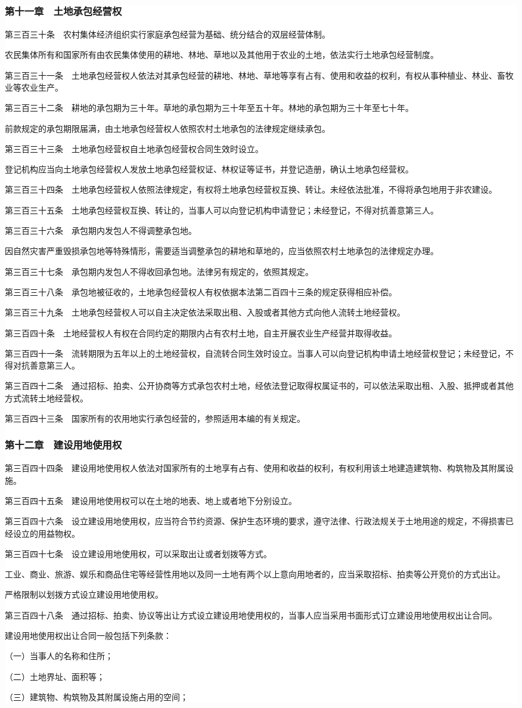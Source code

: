  

### 第十一章  土地承包经营权

第三百三十条  农村集体经济组织实行家庭承包经营为基础、统分结合的双层经营体制。

农民集体所有和国家所有由农民集体使用的耕地、林地、草地以及其他用于农业的土地，依法实行土地承包经营制度。

第三百三十一条  土地承包经营权人依法对其承包经营的耕地、林地、草地等享有占有、使用和收益的权利，有权从事种植业、林业、畜牧业等农业生产。

第三百三十二条  耕地的承包期为三十年。草地的承包期为三十年至五十年。林地的承包期为三十年至七十年。

前款规定的承包期限届满，由土地承包经营权人依照农村土地承包的法律规定继续承包。

第三百三十三条  土地承包经营权自土地承包经营权合同生效时设立。

登记机构应当向土地承包经营权人发放土地承包经营权证、林权证等证书，并登记造册，确认土地承包经营权。

第三百三十四条  土地承包经营权人依照法律规定，有权将土地承包经营权互换、转让。未经依法批准，不得将承包地用于非农建设。

第三百三十五条  土地承包经营权互换、转让的，当事人可以向登记机构申请登记；未经登记，不得对抗善意第三人。

第三百三十六条  承包期内发包人不得调整承包地。

因自然灾害严重毁损承包地等特殊情形，需要适当调整承包的耕地和草地的，应当依照农村土地承包的法律规定办理。

第三百三十七条  承包期内发包人不得收回承包地。法律另有规定的，依照其规定。

第三百三十八条  承包地被征收的，土地承包经营权人有权依据本法第二百四十三条的规定获得相应补偿。

第三百三十九条  土地承包经营权人可以自主决定依法采取出租、入股或者其他方式向他人流转土地经营权。

第三百四十条  土地经营权人有权在合同约定的期限内占有农村土地，自主开展农业生产经营并取得收益。

第三百四十一条  流转期限为五年以上的土地经营权，自流转合同生效时设立。当事人可以向登记机构申请土地经营权登记；未经登记，不得对抗善意第三人。

第三百四十二条  通过招标、拍卖、公开协商等方式承包农村土地，经依法登记取得权属证书的，可以依法采取出租、入股、抵押或者其他方式流转土地经营权。

第三百四十三条  国家所有的农用地实行承包经营的，参照适用本编的有关规定。

 

### 第十二章  建设用地使用权

第三百四十四条  建设用地使用权人依法对国家所有的土地享有占有、使用和收益的权利，有权利用该土地建造建筑物、构筑物及其附属设施。

第三百四十五条  建设用地使用权可以在土地的地表、地上或者地下分别设立。

第三百四十六条  设立建设用地使用权，应当符合节约资源、保护生态环境的要求，遵守法律、行政法规关于土地用途的规定，不得损害已经设立的用益物权。

第三百四十七条  设立建设用地使用权，可以采取出让或者划拨等方式。

工业、商业、旅游、娱乐和商品住宅等经营性用地以及同一土地有两个以上意向用地者的，应当采取招标、拍卖等公开竞价的方式出让。

严格限制以划拨方式设立建设用地使用权。

第三百四十八条  通过招标、拍卖、协议等出让方式设立建设用地使用权的，当事人应当采用书面形式订立建设用地使用权出让合同。

建设用地使用权出让合同一般包括下列条款：

（一）当事人的名称和住所；

（二）土地界址、面积等；

（三）建筑物、构筑物及其附属设施占用的空间；
